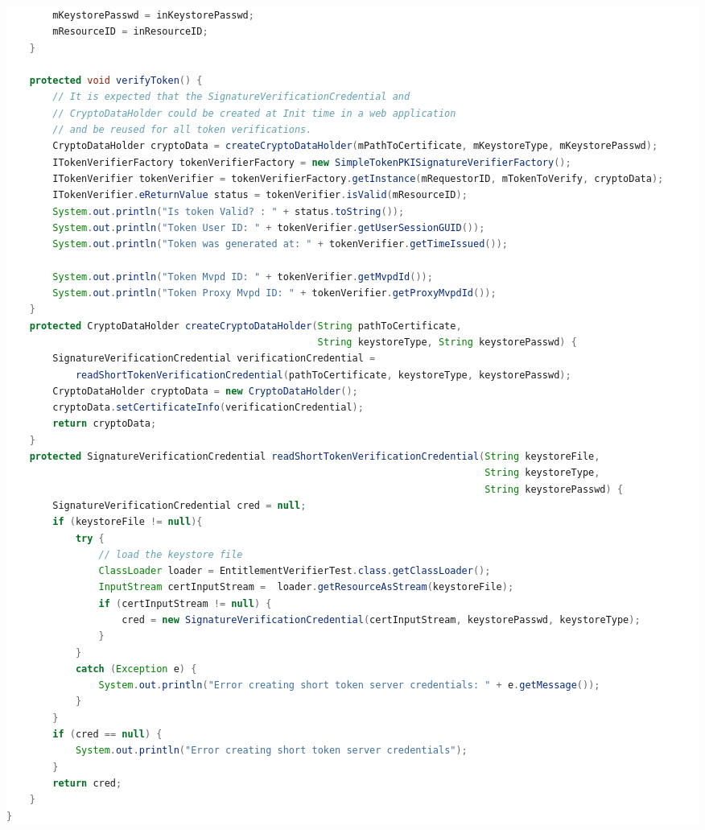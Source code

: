 ```Java
        mKeystorePasswd = inKeystorePasswd;
        mResourceID = inResourceID;
    } 

    protected void verifyToken() {
        // It is expected that the SignatureVerificationCredential and 
        // CryptoDataHolder could be created at Init time in a web application 
        // and be reused for all token verifications. 
        CryptoDataHolder cryptoData = createCryptoDataHolder(mPathToCertificate, mKeystoreType, mKeystorePasswd);
        ITokenVerifierFactory tokenVerifierFactory = new SimpleTokenPKISignatureVerifierFactory();
        ITokenVerifier tokenVerifier = tokenVerifierFactory.getInstance(mRequestorID, mTokenToVerify, cryptoData);
        ITokenVerifier.eReturnValue status = tokenVerifier.isValid(mResourceID);
        System.out.println("Is token Valid? : " + status.toString());
        System.out.println("Token User ID: " + tokenVerifier.getUserSessionGUID());
        System.out.println("Token was generated at: " + tokenVerifier.getTimeIssued());

        System.out.println("Token Mvpd ID: " + tokenVerifier.getMvpdId());
        System.out.println("Token Proxy Mvpd ID: " + tokenVerifier.getProxyMvpdId());
    } 
    protected CryptoDataHolder createCryptoDataHolder(String pathToCertificate,
                                                      String keystoreType, String keystorePasswd) {
        SignatureVerificationCredential verificationCredential =
            readShortTokenVerificationCredential(pathToCertificate, keystoreType, keystorePasswd);
        CryptoDataHolder cryptoData = new CryptoDataHolder();
        cryptoData.setCertificateInfo(verificationCredential);
        return cryptoData;
    } 
    protected SignatureVerificationCredential readShortTokenVerificationCredential(String keystoreFile,
                                                                                   String keystoreType,
                                                                                   String keystorePasswd) {
        SignatureVerificationCredential cred = null; 
        if (keystoreFile != null){
            try {
                // load the keystore file 
                ClassLoader loader = EntitlementVerifierTest.class.getClassLoader();
                InputStream certInputStream =  loader.getResourceAsStream(keystoreFile);
                if (certInputStream != null) {
                    cred = new SignatureVerificationCredential(certInputStream, keystorePasswd, keystoreType);          
                }
            }
            catch (Exception e) {
                System.out.println("Error creating short token server credentials: " + e.getMessage());
            }
        }
        if (cred == null) {
            System.out.println("Error creating short token server credentials");
        } 
        return cred;
    } 
}
```
